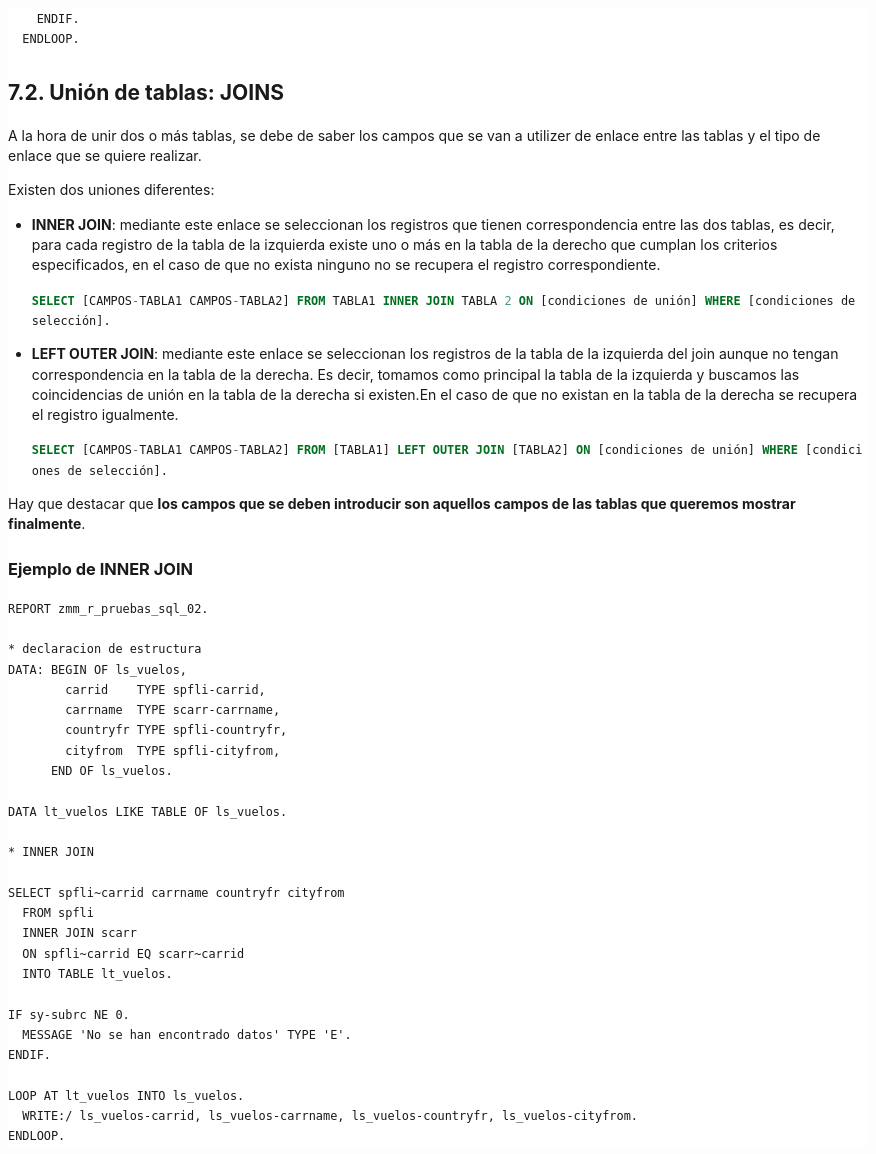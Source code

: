 ```abap
    ENDIF.
  ENDLOOP.
```

## 7.2. Unión de tablas: JOINS

A la hora de unir dos o más tablas, se debe de saber los campos que se van a utilizer de enlace entre las tablas y el tipo de enlace que se quiere realizar.

Existen dos uniones diferentes:

* **INNER JOIN**: mediante este enlace se seleccionan los registros que tienen correspondencia entre las dos tablas, es decir, para cada registro de la tabla de la izquierda existe uno o más en la tabla de la derecho que cumplan los criterios especificados, en el caso de que no exista ninguno no se recupera el registro correspondiente.

  ```sql
  SELECT [CAMPOS-TABLA1 CAMPOS-TABLA2] FROM TABLA1 INNER JOIN TABLA 2 ON [condiciones de unión] WHERE [condiciones de selección].
  ```

* **LEFT OUTER JOIN**: mediante este enlace se seleccionan los registros de la tabla de la izquierda del join aunque no tengan correspondencia en la tabla de la derecha. Es decir, tomamos como principal la tabla de la izquierda y buscamos las coincidencias de unión en la tabla de la derecha si existen.En el caso de que no existan en la tabla de la derecha se recupera el registro igualmente.

  ```sql
  SELECT [CAMPOS-TABLA1 CAMPOS-TABLA2] FROM [TABLA1] LEFT OUTER JOIN [TABLA2] ON [condiciones de unión] WHERE [condiciones de selección].
  ```

Hay que destacar que **los campos que se deben introducir son aquellos campos de las tablas que queremos mostrar finalmente**.

### Ejemplo de INNER JOIN

```abap
REPORT zmm_r_pruebas_sql_02.

* declaracion de estructura
DATA: BEGIN OF ls_vuelos,
        carrid    TYPE spfli-carrid,
        carrname  TYPE scarr-carrname,
        countryfr TYPE spfli-countryfr,
        cityfrom  TYPE spfli-cityfrom,
      END OF ls_vuelos.

DATA lt_vuelos LIKE TABLE OF ls_vuelos.

* INNER JOIN

SELECT spfli~carrid carrname countryfr cityfrom
  FROM spfli
  INNER JOIN scarr
  ON spfli~carrid EQ scarr~carrid
  INTO TABLE lt_vuelos.

IF sy-subrc NE 0.
  MESSAGE 'No se han encontrado datos' TYPE 'E'.
ENDIF.

LOOP AT lt_vuelos INTO ls_vuelos.
  WRITE:/ ls_vuelos-carrid, ls_vuelos-carrname, ls_vuelos-countryfr, ls_vuelos-cityfrom.
ENDLOOP.
```
